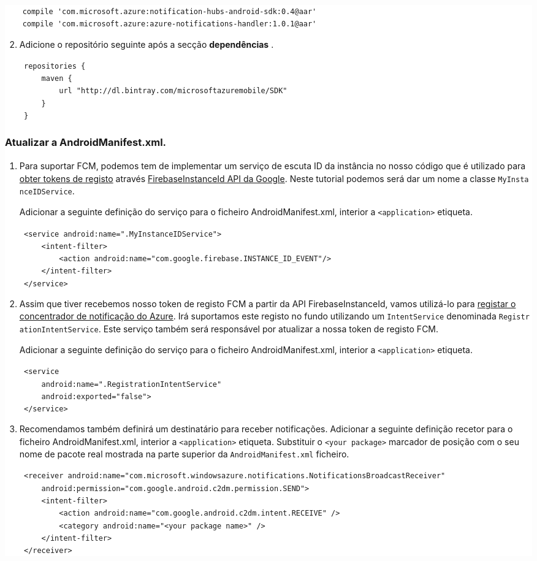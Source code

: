         compile 'com.microsoft.azure:notification-hubs-android-sdk:0.4@aar'
        compile 'com.microsoft.azure:azure-notifications-handler:1.0.1@aar'

2. Adicione o repositório seguinte após a secção **dependências** .

        repositories {
            maven {
                url "http://dl.bintray.com/microsoftazuremobile/SDK"
            }
        }

### <a name="updating-the-androidmanifestxml"></a>Atualizar a AndroidManifest.xml.


1. Para suportar FCM, podemos tem de implementar um serviço de escuta ID da instância no nosso código que é utilizado para [obter tokens de registo](https://firebase.google.com/docs/cloud-messaging/android/client#sample-register) através [FirebaseInstanceId API da Google](https://firebase.google.com/docs/reference/android/com/google/firebase/iid/FirebaseInstanceId). Neste tutorial podemos será dar um nome a classe `MyInstanceIDService`. 
 
    Adicionar a seguinte definição do serviço para o ficheiro AndroidManifest.xml, interior a `<application>` etiqueta. 

        <service android:name=".MyInstanceIDService">
            <intent-filter>
                <action android:name="com.google.firebase.INSTANCE_ID_EVENT"/>
            </intent-filter>
        </service>



2. Assim que tiver recebemos nosso token de registo FCM a partir da API FirebaseInstanceId, vamos utilizá-lo para [registar o concentrador de notificação do Azure](notification-hubs-push-notification-registration-management.md). Irá suportamos este registo no fundo utilizando um `IntentService` denominada `RegistrationIntentService`. Este serviço também será responsável por atualizar a nossa token de registo FCM.
 
    Adicionar a seguinte definição do serviço para o ficheiro AndroidManifest.xml, interior a `<application>` etiqueta. 

        <service
            android:name=".RegistrationIntentService"
            android:exported="false">
        </service>



3. Recomendamos também definirá um destinatário para receber notificações. Adicionar a seguinte definição recetor para o ficheiro AndroidManifest.xml, interior a `<application>` etiqueta. Substituir o `<your package>` marcador de posição com o seu nome de pacote real mostrada na parte superior da `AndroidManifest.xml` ficheiro.

        <receiver android:name="com.microsoft.windowsazure.notifications.NotificationsBroadcastReceiver"
            android:permission="com.google.android.c2dm.permission.SEND">
            <intent-filter>
                <action android:name="com.google.android.c2dm.intent.RECEIVE" />
                <category android:name="<your package name>" />
            </intent-filter>
        </receiver>
